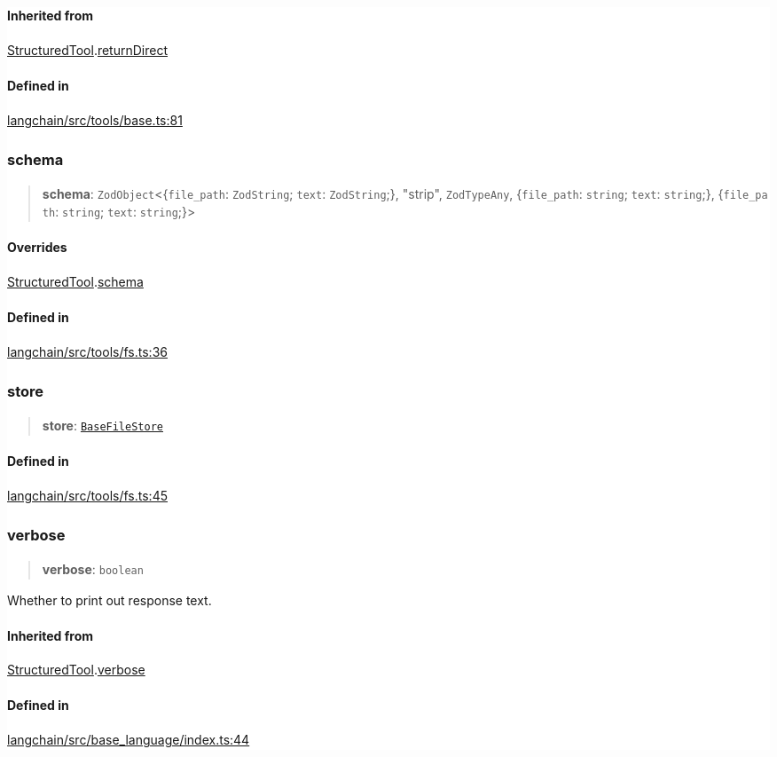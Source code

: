 #### Inherited from[](#inherited-from-2 "Direct link to Inherited from")

[StructuredTool](/docs/api/tools/classes/StructuredTool).[returnDirect](/docs/api/tools/classes/StructuredTool#returndirect)

#### Defined in[](#defined-in-5 "Direct link to Defined in")

[langchain/src/tools/base.ts:81](https://github.com/hwchase17/langchainjs/blob/1c1274d/langchain/src/tools/base.ts#L81)

### schema[](#schema "Direct link to schema")

> **schema**: `ZodObject`<{`file_path`: `ZodString`; `text`: `ZodString`;}, "strip", `ZodTypeAny`, {`file_path`: `string`; `text`: `string`;}, {`file_path`: `string`; `text`: `string`;}\>

#### Overrides[](#overrides-3 "Direct link to Overrides")

[StructuredTool](/docs/api/tools/classes/StructuredTool).[schema](/docs/api/tools/classes/StructuredTool#schema)

#### Defined in[](#defined-in-6 "Direct link to Defined in")

[langchain/src/tools/fs.ts:36](https://github.com/hwchase17/langchainjs/blob/1c1274d/langchain/src/tools/fs.ts#L36)

### store[](#store "Direct link to store")

> **store**: [`BaseFileStore`](/docs/api/schema/classes/BaseFileStore)

#### Defined in[](#defined-in-7 "Direct link to Defined in")

[langchain/src/tools/fs.ts:45](https://github.com/hwchase17/langchainjs/blob/1c1274d/langchain/src/tools/fs.ts#L45)

### verbose[](#verbose "Direct link to verbose")

> **verbose**: `boolean`

Whether to print out response text.

#### Inherited from[](#inherited-from-3 "Direct link to Inherited from")

[StructuredTool](/docs/api/tools/classes/StructuredTool).[verbose](/docs/api/tools/classes/StructuredTool#verbose)

#### Defined in[](#defined-in-8 "Direct link to Defined in")

[langchain/src/base\_language/index.ts:44](https://github.com/hwchase17/langchainjs/blob/1c1274d/langchain/src/base_language/index.ts#L44)
